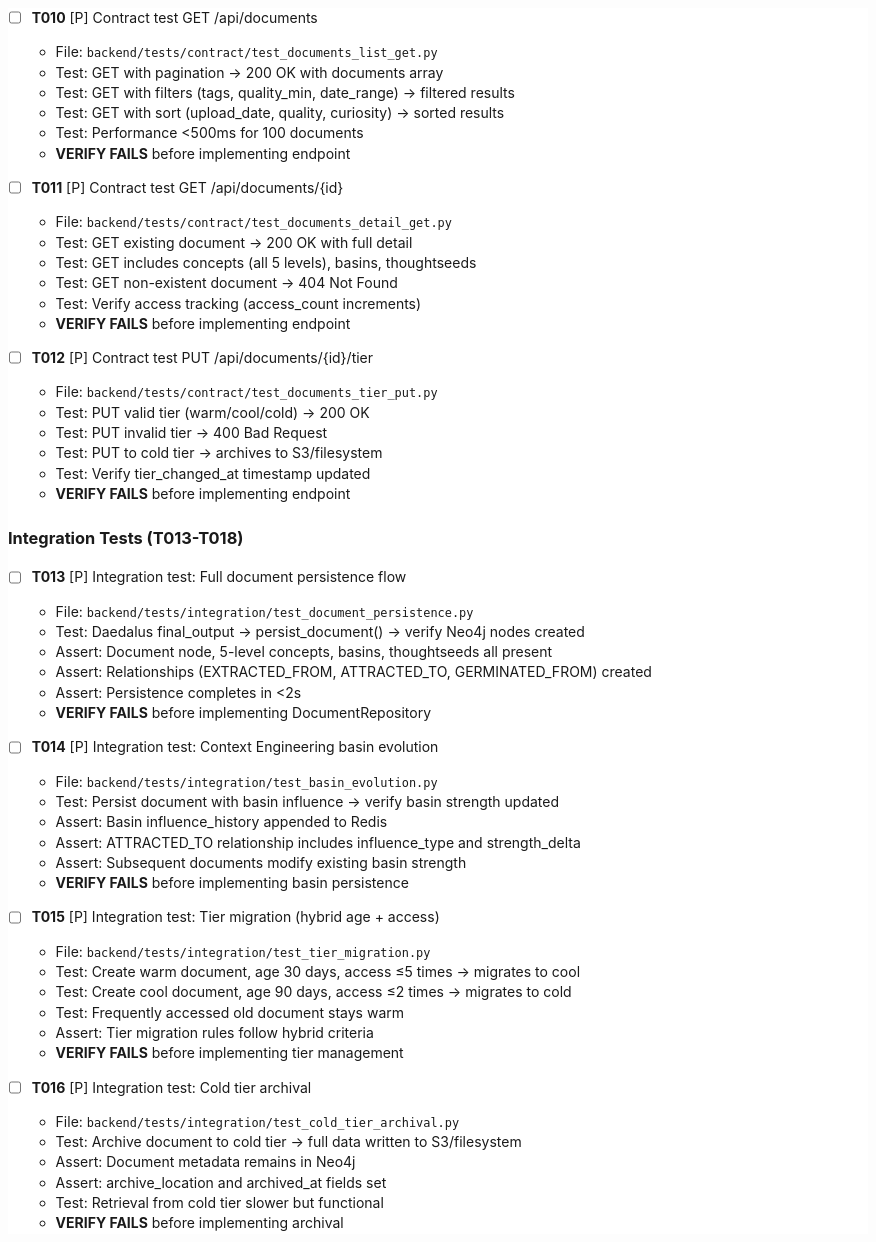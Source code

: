 - [ ] **T010** [P] Contract test GET /api/documents
  - File: `backend/tests/contract/test_documents_list_get.py`
  - Test: GET with pagination → 200 OK with documents array
  - Test: GET with filters (tags, quality_min, date_range) → filtered results
  - Test: GET with sort (upload_date, quality, curiosity) → sorted results
  - Test: Performance <500ms for 100 documents
  - **VERIFY FAILS** before implementing endpoint

- [ ] **T011** [P] Contract test GET /api/documents/{id}
  - File: `backend/tests/contract/test_documents_detail_get.py`
  - Test: GET existing document → 200 OK with full detail
  - Test: GET includes concepts (all 5 levels), basins, thoughtseeds
  - Test: GET non-existent document → 404 Not Found
  - Test: Verify access tracking (access_count increments)
  - **VERIFY FAILS** before implementing endpoint

- [ ] **T012** [P] Contract test PUT /api/documents/{id}/tier
  - File: `backend/tests/contract/test_documents_tier_put.py`
  - Test: PUT valid tier (warm/cool/cold) → 200 OK
  - Test: PUT invalid tier → 400 Bad Request
  - Test: PUT to cold tier → archives to S3/filesystem
  - Test: Verify tier_changed_at timestamp updated
  - **VERIFY FAILS** before implementing endpoint

### Integration Tests (T013-T018)

- [ ] **T013** [P] Integration test: Full document persistence flow
  - File: `backend/tests/integration/test_document_persistence.py`
  - Test: Daedalus final_output → persist_document() → verify Neo4j nodes created
  - Assert: Document node, 5-level concepts, basins, thoughtseeds all present
  - Assert: Relationships (EXTRACTED_FROM, ATTRACTED_TO, GERMINATED_FROM) created
  - Assert: Persistence completes in <2s
  - **VERIFY FAILS** before implementing DocumentRepository

- [ ] **T014** [P] Integration test: Context Engineering basin evolution
  - File: `backend/tests/integration/test_basin_evolution.py`
  - Test: Persist document with basin influence → verify basin strength updated
  - Assert: Basin influence_history appended to Redis
  - Assert: ATTRACTED_TO relationship includes influence_type and strength_delta
  - Assert: Subsequent documents modify existing basin strength
  - **VERIFY FAILS** before implementing basin persistence

- [ ] **T015** [P] Integration test: Tier migration (hybrid age + access)
  - File: `backend/tests/integration/test_tier_migration.py`
  - Test: Create warm document, age 30 days, access ≤5 times → migrates to cool
  - Test: Create cool document, age 90 days, access ≤2 times → migrates to cold
  - Test: Frequently accessed old document stays warm
  - Assert: Tier migration rules follow hybrid criteria
  - **VERIFY FAILS** before implementing tier management

- [ ] **T016** [P] Integration test: Cold tier archival
  - File: `backend/tests/integration/test_cold_tier_archival.py`
  - Test: Archive document to cold tier → full data written to S3/filesystem
  - Assert: Document metadata remains in Neo4j
  - Assert: archive_location and archived_at fields set
  - Test: Retrieval from cold tier slower but functional
  - **VERIFY FAILS** before implementing archival

